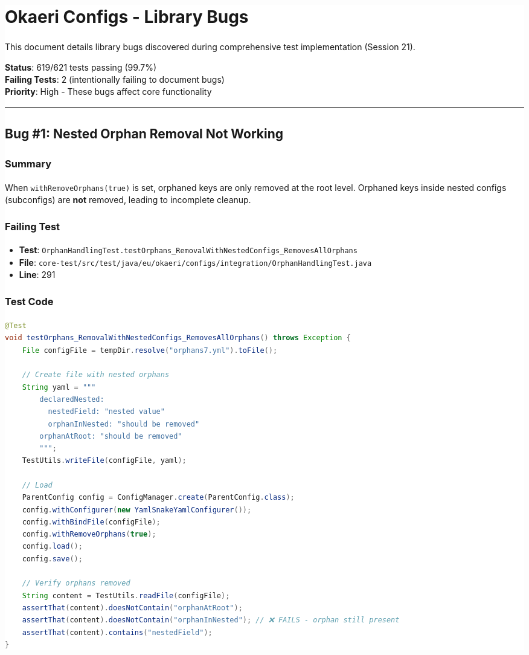 # Okaeri Configs - Library Bugs

This document details library bugs discovered during comprehensive test implementation (Session 21).

**Status**: 619/621 tests passing (99.7%)  
**Failing Tests**: 2 (intentionally failing to document bugs)  
**Priority**: High - These bugs affect core functionality

---

## Bug #1: Nested Orphan Removal Not Working

### Summary
When `withRemoveOrphans(true)` is set, orphaned keys are only removed at the root level. Orphaned keys inside nested configs (subconfigs) are **not** removed, leading to incomplete cleanup.

### Failing Test
- **Test**: `OrphanHandlingTest.testOrphans_RemovalWithNestedConfigs_RemovesAllOrphans`
- **File**: `core-test/src/test/java/eu/okaeri/configs/integration/OrphanHandlingTest.java`
- **Line**: 291

### Test Code
```java
@Test
void testOrphans_RemovalWithNestedConfigs_RemovesAllOrphans() throws Exception {
    File configFile = tempDir.resolve("orphans7.yml").toFile();
    
    // Create file with nested orphans
    String yaml = """
        declaredNested:
          nestedField: "nested value"
          orphanInNested: "should be removed"
        orphanAtRoot: "should be removed"
        """;
    TestUtils.writeFile(configFile, yaml);
    
    // Load
    ParentConfig config = ConfigManager.create(ParentConfig.class);
    config.withConfigurer(new YamlSnakeYamlConfigurer());
    config.withBindFile(configFile);
    config.withRemoveOrphans(true);
    config.load();
    config.save();
    
    // Verify orphans removed
    String content = TestUtils.readFile(configFile);
    assertThat(content).doesNotContain("orphanAtRoot");
    assertThat(content).doesNotContain("orphanInNested"); // ❌ FAILS - orphan still present
    assertThat(content).contains("nestedField");
}
```
